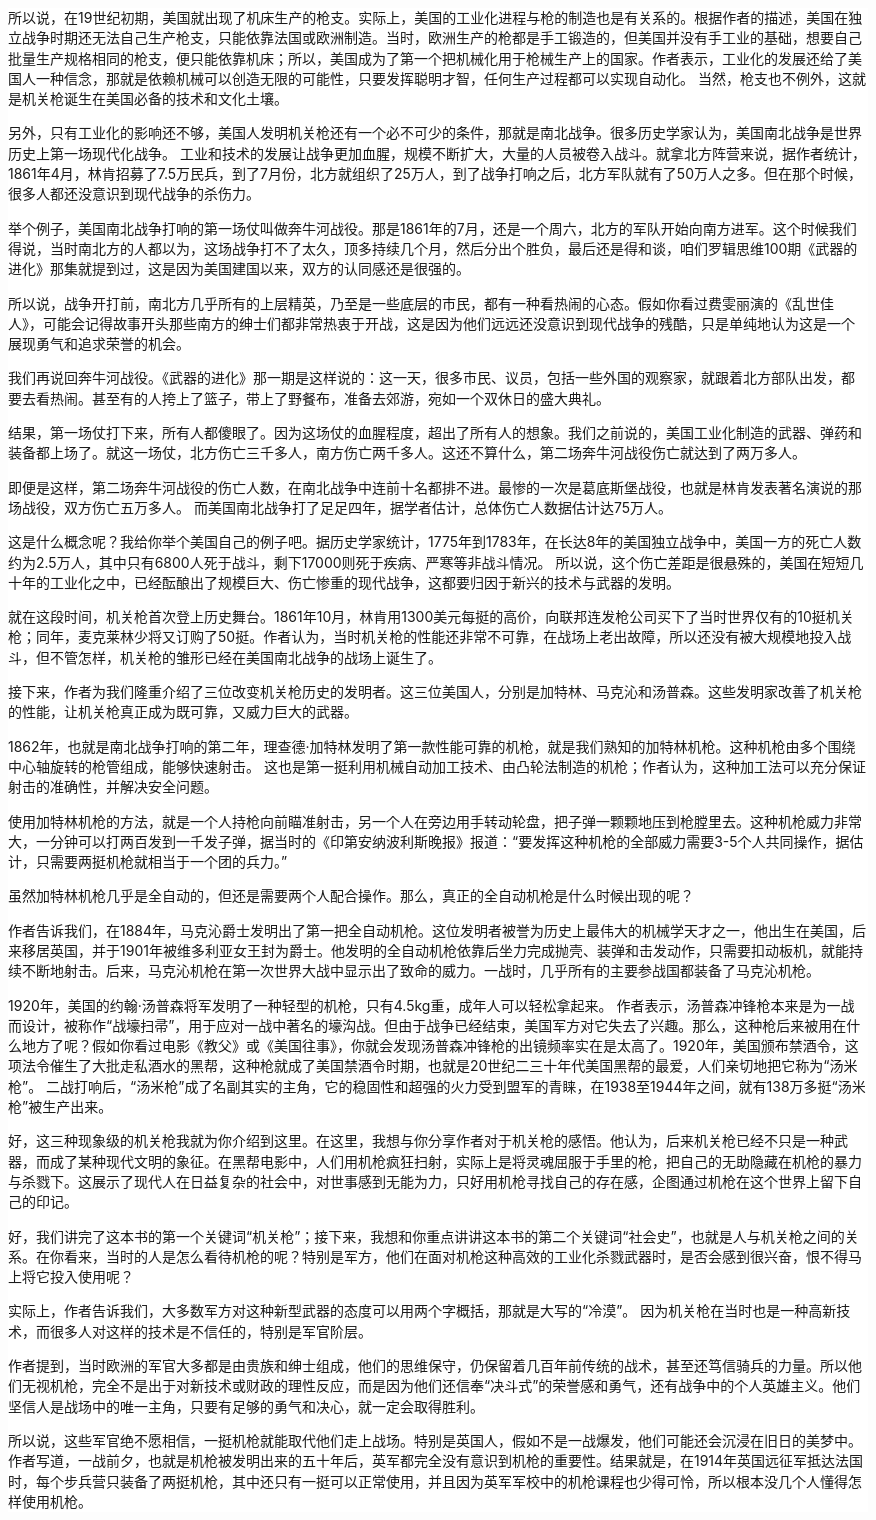 所以说，在19世纪初期，美国就出现了机床生产的枪支。实际上，美国的工业化进程与枪的制造也是有关系的。根据作者的描述，美国在独立战争时期还无法自己生产枪支，只能依靠法国或欧洲制造。当时，欧洲生产的枪都是手工锻造的，但美国并没有手工业的基础，想要自己批量生产规格相同的枪支，便只能依靠机床；所以，美国成为了第一个把机械化用于枪械生产上的国家。作者表示，工业化的发展还给了美国人一种信念，那就是依赖机械可以创造无限的可能性，只要发挥聪明才智，任何生产过程都可以实现自动化。 当然，枪支也不例外，这就是机关枪诞生在美国必备的技术和文化土壤。

另外，只有工业化的影响还不够，美国人发明机关枪还有一个必不可少的条件，那就是南北战争。很多历史学家认为，美国南北战争是世界历史上第一场现代化战争。 工业和技术的发展让战争更加血腥，规模不断扩大，大量的人员被卷入战斗。就拿北方阵营来说，据作者统计，1861年4月，林肯招募了7.5万民兵，到了7月份，北方就组织了25万人，到了战争打响之后，北方军队就有了50万人之多。但在那个时候，很多人都还没意识到现代战争的杀伤力。 

举个例子，美国南北战争打响的第一场仗叫做奔牛河战役。那是1861年的7月，还是一个周六，北方的军队开始向南方进军。这个时候我们得说，当时南北方的人都以为，这场战争打不了太久，顶多持续几个月，然后分出个胜负，最后还是得和谈，咱们罗辑思维100期《武器的进化》那集就提到过，这是因为美国建国以来，双方的认同感还是很强的。 

所以说，战争开打前，南北方几乎所有的上层精英，乃至是一些底层的市民，都有一种看热闹的心态。假如你看过费雯丽演的《乱世佳人》，可能会记得故事开头那些南方的绅士们都非常热衷于开战，这是因为他们远远还没意识到现代战争的残酷，只是单纯地认为这是一个展现勇气和追求荣誉的机会。

我们再说回奔牛河战役。《武器的进化》那一期是这样说的：这一天，很多市民、议员，包括一些外国的观察家，就跟着北方部队出发，都要去看热闹。甚至有的人挎上了篮子，带上了野餐布，准备去郊游，宛如一个双休日的盛大典礼。

结果，第一场仗打下来，所有人都傻眼了。因为这场仗的血腥程度，超出了所有人的想象。我们之前说的，美国工业化制造的武器、弹药和装备都上场了。就这一场仗，北方伤亡三千多人，南方伤亡两千多人。这还不算什么，第二场奔牛河战役伤亡就达到了两万多人。

即便是这样，第二场奔牛河战役的伤亡人数，在南北战争中连前十名都排不进。最惨的一次是葛底斯堡战役，也就是林肯发表著名演说的那场战役，双方伤亡五万多人。 而美国南北战争打了足足四年，据学者估计，总体伤亡人数据估计达75万人。 

这是什么概念呢？我给你举个美国自己的例子吧。据历史学家统计，1775年到1783年，在长达8年的美国独立战争中，美国一方的死亡人数约为2.5万人，其中只有6800人死于战斗，剩下17000则死于疾病、严寒等非战斗情况。 所以说，这个伤亡差距是很悬殊的，美国在短短几十年的工业化之中，已经酝酿出了规模巨大、伤亡惨重的现代战争，这都要归因于新兴的技术与武器的发明。

就在这段时间，机关枪首次登上历史舞台。1861年10月，林肯用1300美元每挺的高价，向联邦连发枪公司买下了当时世界仅有的10挺机关枪；同年，麦克莱林少将又订购了50挺。作者认为，当时机关枪的性能还非常不可靠，在战场上老出故障，所以还没有被大规模地投入战斗，但不管怎样，机关枪的雏形已经在美国南北战争的战场上诞生了。 

接下来，作者为我们隆重介绍了三位改变机关枪历史的发明者。这三位美国人，分别是加特林、马克沁和汤普森。这些发明家改善了机关枪的性能，让机关枪真正成为既可靠，又威力巨大的武器。

1862年，也就是南北战争打响的第二年，理查德·加特林发明了第一款性能可靠的机枪，就是我们熟知的加特林机枪。这种机枪由多个围绕中心轴旋转的枪管组成，能够快速射击。 这也是第一挺利用机械自动加工技术、由凸轮法制造的机枪；作者认为，这种加工法可以充分保证射击的准确性，并解决安全问题。  

使用加特林机枪的方法，就是一个人持枪向前瞄准射击，另一个人在旁边用手转动轮盘，把子弹一颗颗地压到枪膛里去。这种机枪威力非常大，一分钟可以打两百发到一千发子弹，据当时的《印第安纳波利斯晚报》报道：“要发挥这种机枪的全部威力需要3-5个人共同操作，据估计，只需要两挺机枪就相当于一个团的兵力。” 

虽然加特林机枪几乎是全自动的，但还是需要两个人配合操作。那么，真正的全自动机枪是什么时候出现的呢？

作者告诉我们，在1884年，马克沁爵士发明出了第一把全自动机枪。这位发明者被誉为历史上最伟大的机械学天才之一，他出生在美国，后来移居英国，并于1901年被维多利亚女王封为爵士。他发明的全自动机枪依靠后坐力完成抛壳、装弹和击发动作，只需要扣动板机，就能持续不断地射击。后来，马克沁机枪在第一次世界大战中显示出了致命的威力。一战时，几乎所有的主要参战国都装备了马克沁机枪。 

1920年，美国的约翰·汤普森将军发明了一种轻型的机枪，只有4.5kg重，成年人可以轻松拿起来。 作者表示，汤普森冲锋枪本来是为一战而设计，被称作“战壕扫帚”，用于应对一战中著名的壕沟战。但由于战争已经结束，美国军方对它失去了兴趣。那么，这种枪后来被用在什么地方了呢？假如你看过电影《教父》或《美国往事》，你就会发现汤普森冲锋枪的出镜频率实在是太高了。1920年，美国颁布禁酒令，这项法令催生了大批走私酒水的黑帮，这种枪就成了美国禁酒令时期，也就是20世纪二三十年代美国黑帮的最爱，人们亲切地把它称为“汤米枪”。 二战打响后，“汤米枪”成了名副其实的主角，它的稳固性和超强的火力受到盟军的青睐，在1938至1944年之间，就有138万多挺“汤米枪”被生产出来。 

好，这三种现象级的机关枪我就为你介绍到这里。在这里，我想与你分享作者对于机关枪的感悟。他认为，后来机关枪已经不只是一种武器，而成了某种现代文明的象征。在黑帮电影中，人们用机枪疯狂扫射，实际上是将灵魂屈服于手里的枪，把自己的无助隐藏在机枪的暴力与杀戮下。这展示了现代人在日益复杂的社会中，对世事感到无能为力，只好用机枪寻找自己的存在感，企图通过机枪在这个世界上留下自己的印记。 



好，我们讲完了这本书的第一个关键词“机关枪”；接下来，我想和你重点讲讲这本书的第二个关键词“社会史”，也就是人与机关枪之间的关系。在你看来，当时的人是怎么看待机枪的呢？特别是军方，他们在面对机枪这种高效的工业化杀戮武器时，是否会感到很兴奋，恨不得马上将它投入使用呢？

实际上，作者告诉我们，大多数军方对这种新型武器的态度可以用两个字概括，那就是大写的“冷漠”。 因为机关枪在当时也是一种高新技术，而很多人对这样的技术是不信任的，特别是军官阶层。

作者提到，当时欧洲的军官大多都是由贵族和绅士组成，他们的思维保守，仍保留着几百年前传统的战术，甚至还笃信骑兵的力量。所以他们无视机枪，完全不是出于对新技术或财政的理性反应，而是因为他们还信奉“决斗式”的荣誉感和勇气，还有战争中的个人英雄主义。他们坚信人是战场中的唯一主角，只要有足够的勇气和决心，就一定会取得胜利。

所以说，这些军官绝不愿相信，一挺机枪就能取代他们走上战场。特别是英国人，假如不是一战爆发，他们可能还会沉浸在旧日的美梦中。作者写道，一战前夕，也就是机枪被发明出来的五十年后，英军都完全没有意识到机枪的重要性。结果就是，在1914年英国远征军抵达法国时，每个步兵营只装备了两挺机枪，其中还只有一挺可以正常使用，并且因为英军军校中的机枪课程也少得可怜，所以根本没几个人懂得怎样使用机枪。 
